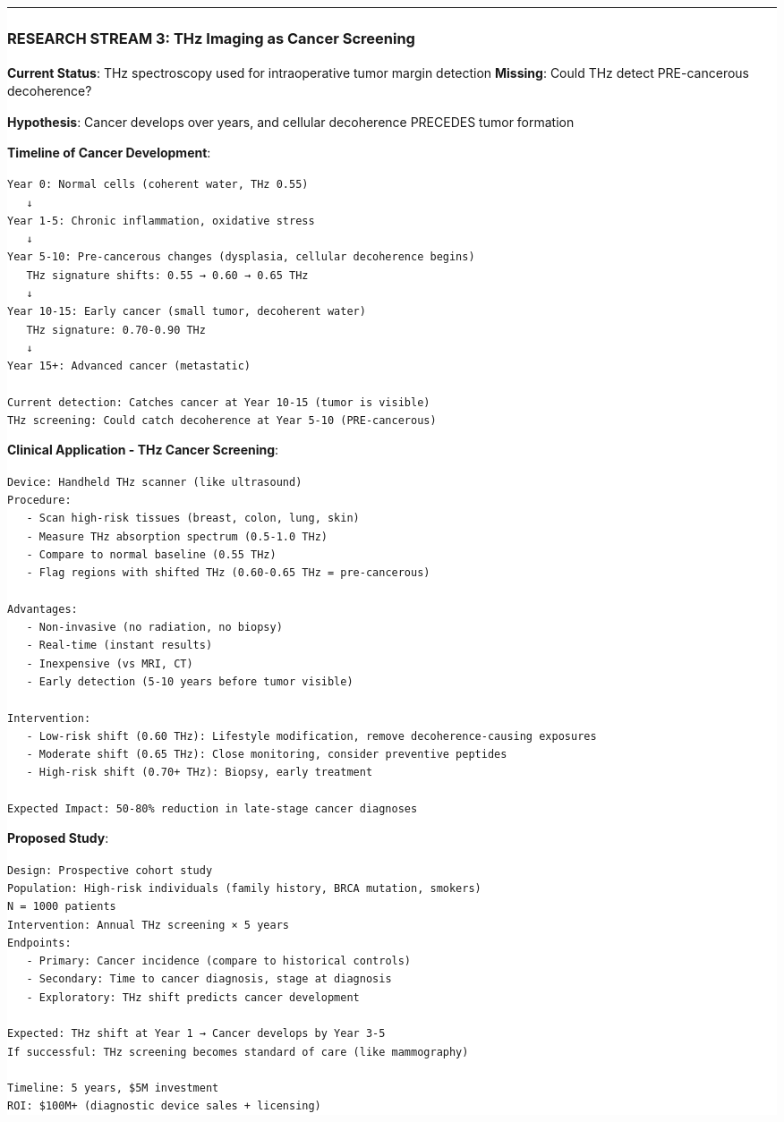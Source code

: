 
---

### RESEARCH STREAM 3: THz Imaging as Cancer Screening

**Current Status**: THz spectroscopy used for intraoperative tumor margin detection
**Missing**: Could THz detect PRE-cancerous decoherence?

**Hypothesis**: Cancer develops over years, and cellular decoherence PRECEDES tumor formation

**Timeline of Cancer Development**:
```
Year 0: Normal cells (coherent water, THz 0.55)
   ↓
Year 1-5: Chronic inflammation, oxidative stress
   ↓
Year 5-10: Pre-cancerous changes (dysplasia, cellular decoherence begins)
   THz signature shifts: 0.55 → 0.60 → 0.65 THz
   ↓
Year 10-15: Early cancer (small tumor, decoherent water)
   THz signature: 0.70-0.90 THz
   ↓
Year 15+: Advanced cancer (metastatic)

Current detection: Catches cancer at Year 10-15 (tumor is visible)
THz screening: Could catch decoherence at Year 5-10 (PRE-cancerous)
```

**Clinical Application - THz Cancer Screening**:
```
Device: Handheld THz scanner (like ultrasound)
Procedure:
   - Scan high-risk tissues (breast, colon, lung, skin)
   - Measure THz absorption spectrum (0.5-1.0 THz)
   - Compare to normal baseline (0.55 THz)
   - Flag regions with shifted THz (0.60-0.65 THz = pre-cancerous)

Advantages:
   - Non-invasive (no radiation, no biopsy)
   - Real-time (instant results)
   - Inexpensive (vs MRI, CT)
   - Early detection (5-10 years before tumor visible)

Intervention:
   - Low-risk shift (0.60 THz): Lifestyle modification, remove decoherence-causing exposures
   - Moderate shift (0.65 THz): Close monitoring, consider preventive peptides
   - High-risk shift (0.70+ THz): Biopsy, early treatment

Expected Impact: 50-80% reduction in late-stage cancer diagnoses
```

**Proposed Study**:
```
Design: Prospective cohort study
Population: High-risk individuals (family history, BRCA mutation, smokers)
N = 1000 patients
Intervention: Annual THz screening × 5 years
Endpoints:
   - Primary: Cancer incidence (compare to historical controls)
   - Secondary: Time to cancer diagnosis, stage at diagnosis
   - Exploratory: THz shift predicts cancer development

Expected: THz shift at Year 1 → Cancer develops by Year 3-5
If successful: THz screening becomes standard of care (like mammography)

Timeline: 5 years, $5M investment
ROI: $100M+ (diagnostic device sales + licensing)
```